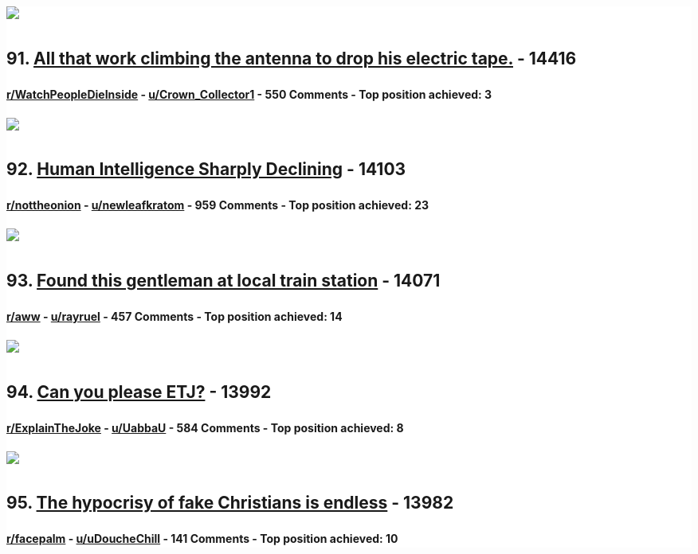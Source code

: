 <a href="https://i.redd.it/1ms8fjufpzoe1.jpeg"><img src="https://b.thumbs.redditmedia.com/RBZb9s14U1777jpcCfyADD-RVNgVl75MbaqSCRquhNQ.jpg"></img></a>

## 91. [All that work climbing the antenna to drop his electric tape.](http://reddit.com/r/WatchPeopleDieInside/comments/1jckmpw/all_that_work_climbing_the_antenna_to_drop_his/) - 14416
#### [r/WatchPeopleDieInside](http://reddit.com/r/WatchPeopleDieInside) - [u/Crown_Collector1](http://reddit.com/u/Crown_Collector1) - 550 Comments - Top position achieved: 3

<a href="https://v.redd.it/prbb94j3s1pe1"><img src="https://external-preview.redd.it/cWIybWg3ZzNzMXBlMYoZIVxXkZD2gMfsT-ZL8bhCj2gitLQIhs_-48LB1IVr.png?width=140&amp;height=140&amp;crop=140:140,smart&amp;format=jpg&amp;v=enabled&amp;lthumb=true&amp;s=3c9c977469801ce12537de00901c4118e7e4182d"></img></a>

## 92. [Human Intelligence Sharply Declining](http://reddit.com/r/nottheonion/comments/1jcrxla/human_intelligence_sharply_declining/) - 14103
#### [r/nottheonion](http://reddit.com/r/nottheonion) - [u/newleafkratom](http://reddit.com/u/newleafkratom) - 959 Comments - Top position achieved: 23

<a href="https://futurism.com/neoscope/human-intelligence-declining-trends"><img src="https://b.thumbs.redditmedia.com/LDtfq6YDJDI9u34Ll7fVHNY2zat5tRsX57RGHwVpHCI.jpg"></img></a>

## 93. [Found this gentleman at local train station](http://reddit.com/r/aww/comments/1jclpov/found_this_gentleman_at_local_train_station/) - 14071
#### [r/aww](http://reddit.com/r/aww) - [u/rayruel](http://reddit.com/u/rayruel) - 457 Comments - Top position achieved: 14

<a href="https://www.reddit.com/gallery/1jclpov"><img src="https://a.thumbs.redditmedia.com/qqMJTKwWASyNFnicVGaDGh0lJPRmmn5fI4EgWd9XwS4.jpg"></img></a>

## 94. [Can you please ETJ?](http://reddit.com/r/ExplainTheJoke/comments/1jcldnt/can_you_please_etj/) - 13992
#### [r/ExplainTheJoke](http://reddit.com/r/ExplainTheJoke) - [u/UabbaU](http://reddit.com/u/UabbaU) - 584 Comments - Top position achieved: 8

<a href="https://i.redd.it/0bv5w2adz1pe1.png"><img src="image"></img></a>

## 95. [The hypocrisy of fake Christians is endless](http://reddit.com/r/facepalm/comments/1jcog5i/the_hypocrisy_of_fake_christians_is_endless/) - 13982
#### [r/facepalm](http://reddit.com/r/facepalm) - [u/uDoucheChill](http://reddit.com/u/uDoucheChill) - 141 Comments - Top position achieved: 10
